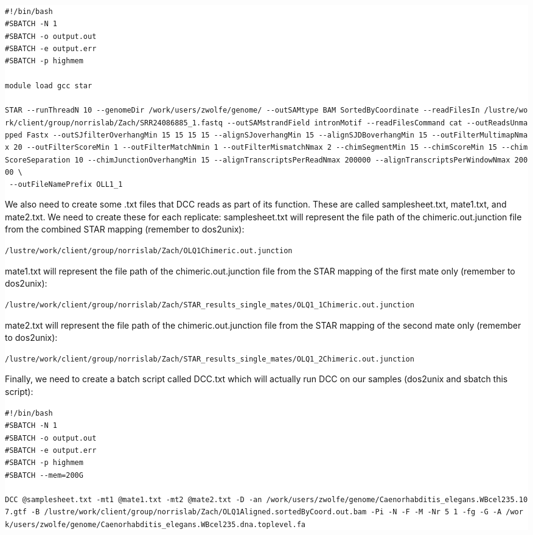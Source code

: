 ```
#!/bin/bash 
#SBATCH -N 1 
#SBATCH -o output.out 
#SBATCH -e output.err 
#SBATCH -p highmem 

module load gcc star 

STAR --runThreadN 10 --genomeDir /work/users/zwolfe/genome/ --outSAMtype BAM SortedByCoordinate --readFilesIn /lustre/work/client/group/norrislab/Zach/SRR24086885_1.fastq --outSAMstrandField intronMotif --readFilesCommand cat --outReadsUnmapped Fastx --outSJfilterOverhangMin 15 15 15 15 --alignSJoverhangMin 15 --alignSJDBoverhangMin 15 --outFilterMultimapNmax 20 --outFilterScoreMin 1 --outFilterMatchNmin 1 --outFilterMismatchNmax 2 --chimSegmentMin 15 --chimScoreMin 15 --chimScoreSeparation 10 --chimJunctionOverhangMin 15 --alignTranscriptsPerReadNmax 200000 --alignTranscriptsPerWindowNmax 20000 \ 
 --outFileNamePrefix OLL1_1 
```

We also need to create some .txt files that DCC reads as part of its function. These are called samplesheet.txt, mate1.txt, and mate2.txt. We need to create these for each replicate: 
samplesheet.txt will represent the file path of the chimeric.out.junction file from the combined STAR mapping (remember to dos2unix): 

```
/lustre/work/client/group/norrislab/Zach/OLQ1Chimeric.out.junction 
```

mate1.txt will represent the file path of the chimeric.out.junction file from the STAR mapping of the first mate only (remember to dos2unix): 

```
/lustre/work/client/group/norrislab/Zach/STAR_results_single_mates/OLQ1_1Chimeric.out.junction 
```

mate2.txt will represent the file path of the chimeric.out.junction file from the STAR mapping of the second mate only (remember to dos2unix): 

```
/lustre/work/client/group/norrislab/Zach/STAR_results_single_mates/OLQ1_2Chimeric.out.junction 
```

Finally, we need to create a batch script called DCC.txt which will actually run DCC on our samples (dos2unix and sbatch this script): 

```
#!/bin/bash 
#SBATCH -N 1 
#SBATCH -o output.out 
#SBATCH -e output.err 
#SBATCH -p highmem 
#SBATCH --mem=200G 

DCC @samplesheet.txt -mt1 @mate1.txt -mt2 @mate2.txt -D -an /work/users/zwolfe/genome/Caenorhabditis_elegans.WBcel235.107.gtf -B /lustre/work/client/group/norrislab/Zach/OLQ1Aligned.sortedByCoord.out.bam -Pi -N -F -M -Nr 5 1 -fg -G -A /work/users/zwolfe/genome/Caenorhabditis_elegans.WBcel235.dna.toplevel.fa  
```
